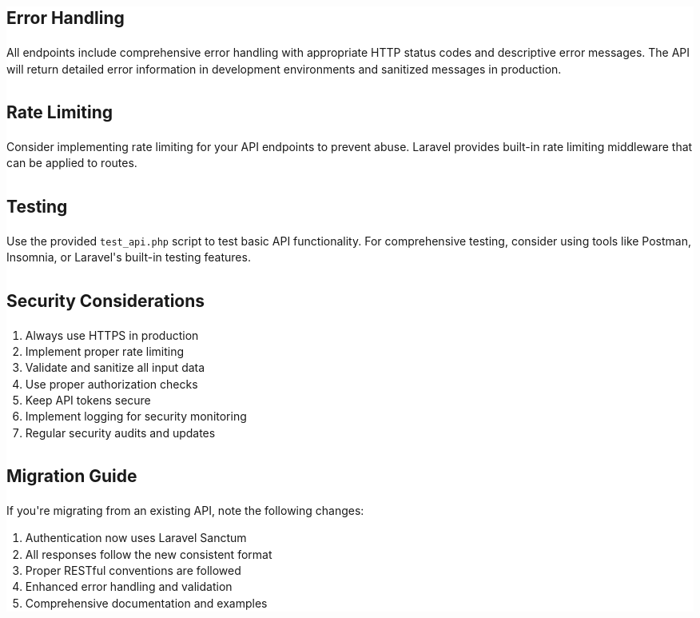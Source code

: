 ## Error Handling

All endpoints include comprehensive error handling with appropriate HTTP status codes and descriptive error messages. The API will return detailed error information in development environments and sanitized messages in production.

## Rate Limiting

Consider implementing rate limiting for your API endpoints to prevent abuse. Laravel provides built-in rate limiting middleware that can be applied to routes.

## Testing

Use the provided `test_api.php` script to test basic API functionality. For comprehensive testing, consider using tools like Postman, Insomnia, or Laravel's built-in testing features.

## Security Considerations

1. Always use HTTPS in production
2. Implement proper rate limiting
3. Validate and sanitize all input data
4. Use proper authorization checks
5. Keep API tokens secure
6. Implement logging for security monitoring
7. Regular security audits and updates

## Migration Guide

If you're migrating from an existing API, note the following changes:

1. Authentication now uses Laravel Sanctum
2. All responses follow the new consistent format
3. Proper RESTful conventions are followed
4. Enhanced error handling and validation
5. Comprehensive documentation and examples


